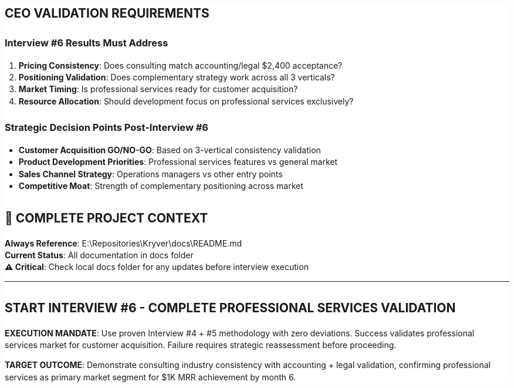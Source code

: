 ## CEO VALIDATION REQUIREMENTS

### Interview #6 Results Must Address
1. **Pricing Consistency**: Does consulting match accounting/legal $2,400 acceptance?
2. **Positioning Validation**: Does complementary strategy work across all 3 verticals?  
3. **Market Timing**: Is professional services ready for customer acquisition?
4. **Resource Allocation**: Should development focus on professional services exclusively?

### Strategic Decision Points Post-Interview #6
- **Customer Acquisition GO/NO-GO**: Based on 3-vertical consistency validation
- **Product Development Priorities**: Professional services features vs general market
- **Sales Channel Strategy**: Operations managers vs other entry points
- **Competitive Moat**: Strength of complementary positioning across market

## 📁 COMPLETE PROJECT CONTEXT
**Always Reference**: E:\Repositories\Kryver\docs\README.md  
**Current Status**: All documentation in docs folder  
**⚠️ Critical**: Check local docs folder for any updates before interview execution

---

## START INTERVIEW #6 - COMPLETE PROFESSIONAL SERVICES VALIDATION

**EXECUTION MANDATE**: Use proven Interview #4 + #5 methodology with zero deviations. Success validates professional services market for customer acquisition. Failure requires strategic reassessment before proceeding.

**TARGET OUTCOME**: Demonstrate consulting industry consistency with accounting + legal validation, confirming professional services as primary market segment for $1K MRR achievement by month 6.
